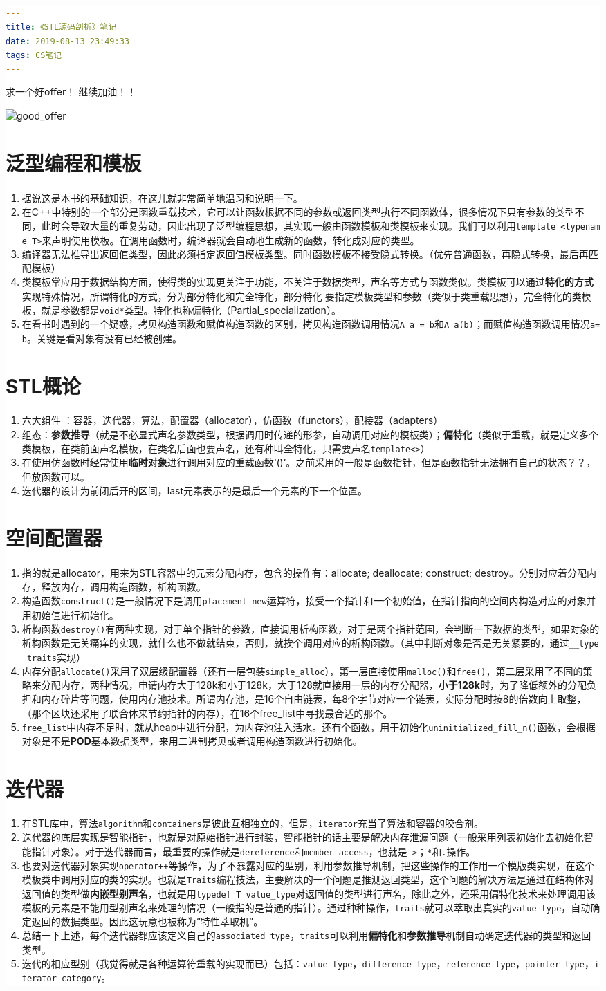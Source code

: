 ```yaml
---
title: 《STL源码剖析》笔记
date: 2019-08-13 23:49:33
tags: CS笔记
---
```


求一个好offer！ 继续加油！！

![good_offer](/images/good_offer.jpg)





# 泛型编程和模板
1. 据说这是本书的基础知识，在这儿就非常简单地温习和说明一下。
2. 在C++中特别的一个部分是函数重载技术，它可以让函数根据不同的参数或返回类型执行不同函数体，很多情况下只有参数的类型不同，此时会导致大量的重复劳动，因此出现了泛型编程思想，其实现一般由函数模板和类模板来实现。我们可以利用`template <typename T>`来声明使用模板。在调用函数时，编译器就会自动地生成新的函数，转化成对应的类型。
3. 编译器无法推导出返回值类型，因此必须指定返回值模板类型。同时函数模板不接受隐式转换。（优先普通函数，再隐式转换，最后再匹配模板）
4. 类模板常应用于数据结构方面，使得类的实现更关注于功能，不关注于数据类型，声名等方式与函数类似。类模板可以通过**特化的方式**实现特殊情况，所谓特化的方式，分为部分特化和完全特化，部分特化 要指定模板类型和参数（类似于类重载思想），完全特化的类模板，就是参数都是`void*`类型。特化也称偏特化（Partial_specialization）。
5. 在看书时遇到的一个疑惑，拷贝构造函数和赋值构造函数的区别，拷贝构造函数调用情况`A a = b`和`A a(b)`；而赋值构造函数调用情况`a=b`。关键是看对象有没有已经被创建。

# STL概论
1. 六大组件 ：容器，迭代器，算法，配置器（allocator），仿函数（functors），配接器（adapters）
2. 组态：**参数推导**（就是不必显式声名参数类型，根据调用时传递的形参，自动调用对应的模板类）；**偏特化**（类似于重载，就是定义多个类模板，在类前面声名模板，在类名后面也要声名，还有种叫全特化，只需要声名`template<>`）
3. 在使用仿函数时经常使用**临时对象**进行调用对应的重载函数‘()’。之前采用的一般是函数指针，但是函数指针无法拥有自己的状态？？，但放函数可以。
4. 迭代器的设计为前闭后开的区间，last元素表示的是最后一个元素的下一个位置。

# 空间配置器
1. 指的就是allocator，用来为STL容器中的元素分配内存，包含的操作有：allocate; deallocate; construct; destroy。分别对应着分配内存，释放内存，调用构造函数，析构函数。
2. 构造函数`construct()`是一般情况下是调用`placement new`运算符，接受一个指针和一个初始值，在指针指向的空间内构造对应的对象并用初始值进行初始化。
3. 析构函数`destroy()`有两种实现，对于单个指针的参数，直接调用析构函数，对于是两个指针范围，会判断一下数据的类型，如果对象的析构函数是无关痛痒的实现，就什么也不做就结束，否则，就挨个调用对应的析构函数。（其中判断对象是否是无关紧要的，通过`__type_traits`实现）
4. 内存分配`allocate()`采用了双层级配置器（还有一层包装`simple_alloc`），第一层直接使用`malloc()`和`free()`，第二层采用了不同的策略来分配内存，两种情况，申请内存大于128k和小于128k，大于128就直接用一层的内存分配器，**小于128k时**，为了降低额外的分配负担和内存碎片等问题，使用内存池技术。所谓内存池，是16个自由链表，每8个字节对应一个链表，实际分配时按8的倍数向上取整，（那个区块还采用了联合体来节约指针的内存），在16个free_list中寻找最合适的那个。
5. `free_list`中内存不足时，就从heap中进行分配，为内存池注入活水。还有个函数，用于初始化`uninitialized_fill_n()`函数，会根据对象是不是**POD**基本数据类型，来用二进制拷贝或者调用构造函数进行初始化。

# 迭代器
1. 在STL库中，算法`algorithm`和`containers`是彼此互相独立的，但是，`iterator`充当了算法和容器的胶合剂。
2. 迭代器的底层实现是智能指针，也就是对原始指针进行封装，智能指针的话主要是解决内存泄漏问题（一般采用列表初始化去初始化智能指针对象）。对于迭代器而言，最重要的操作就是`dereference`和`member access`，也就是`->`；`*`和`.`操作。
3. 也要对迭代器对象实现`operator++`等操作，为了不暴露对应的型别，利用参数推导机制，把这些操作的工作用一个模版类实现，在这个模板类中调用对应的类的实现。也就是`Traits`编程技法，主要解决的一个问题是推测返回类型，这个问题的解决方法是通过在结构体对返回值的类型做**内嵌型别声名**，也就是用`typedef T value_type`对返回值的类型进行声名，除此之外，还采用偏特化技术来处理调用该模板的元素是不能用型别声名来处理的情况（一般指的是普通的指针）。通过种种操作，`traits`就可以萃取出真实的`value type`，自动确定返回的数据类型。因此这玩意也被称为“特性萃取机”。
4. 总结一下上述，每个迭代器都应该定义自己的`associated type`，`traits`可以利用**偏特化**和**参数推导**机制自动确定迭代器的类型和返回类型。
5. 迭代的相应型别（我觉得就是各种运算符重载的实现而已）包括：`value type`，`difference type`，`reference type`，`pointer type`，`iterator_category`。
